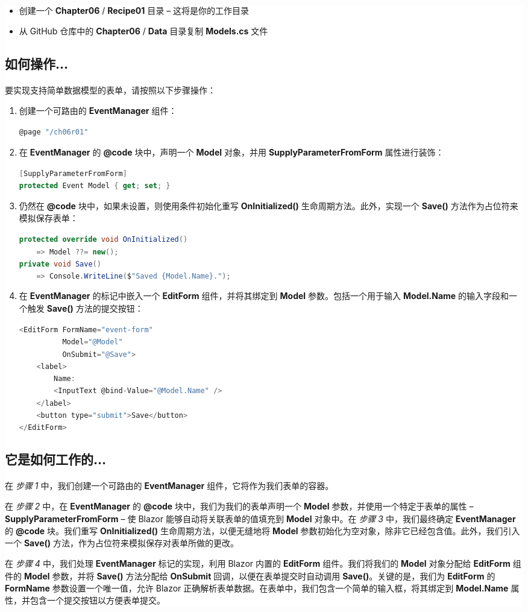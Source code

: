 +   创建一个 **Chapter06** / **Recipe01** 目录 – 这将是你的工作目录

+   从 GitHub 仓库中的 **Chapter06** / **Data** 目录复制 **Models.cs** 文件

## 如何操作…

要实现支持简单数据模型的表单，请按照以下步骤操作：

1.  创建一个可路由的 **EventManager** 组件：

    ```cs
    @page "/ch06r01"
    ```

1.  在 **EventManager** 的 **@code** 块中，声明一个 **Model** 对象，并用 **SupplyParameterFromForm** 属性进行装饰：

    ```cs
    [SupplyParameterFromForm]
    protected Event Model { get; set; }
    ```

1.  仍然在 **@code** 块中，如果未设置，则使用条件初始化重写 **OnInitialized()** 生命周期方法。此外，实现一个 **Save()** 方法作为占位符来模拟保存表单：

    ```cs
    protected override void OnInitialized()
        => Model ??= new();
    private void Save()
        => Console.WriteLine($"Saved {Model.Name}.");
    ```

1.  在 **EventManager** 的标记中嵌入一个 **EditForm** 组件，并将其绑定到 **Model** 参数。包括一个用于输入 **Model.Name** 的输入字段和一个触发 **Save()** 方法的提交按钮：

    ```cs
    <EditForm FormName="event-form"
              Model="@Model"
              OnSubmit="@Save">
        <label>
            Name:
            <InputText @bind-Value="@Model.Name" />
        </label>
        <button type="submit">Save</button>
    </EditForm>
    ```

## 它是如何工作的…

在 *步骤 1* 中，我们创建一个可路由的 **EventManager** 组件，它将作为我们表单的容器。

在 *步骤 2* 中，在 **EventManager** 的 **@code** 块中，我们为我们的表单声明一个 **Model** 参数，并使用一个特定于表单的属性 – **SupplyParameterFromForm** – 使 Blazor 能够自动将关联表单的值填充到 **Model** 对象中。在 *步骤 3* 中，我们最终确定 **EventManager** 的 **@code** 块。我们重写 **OnInitialized()** 生命周期方法，以便无缝地将 **Model** 参数初始化为空对象，除非它已经包含值。此外，我们引入一个 **Save()** 方法，作为占位符来模拟保存对表单所做的更改。

在 *步骤 4* 中，我们处理 **EventManager** 标记的实现，利用 Blazor 内置的 **EditForm** 组件。我们将我们的 **Model** 对象分配给 **EditForm** 组件的 **Model** 参数，并将 **Save()** 方法分配给 **OnSubmit** 回调，以便在表单提交时自动调用 **Save()**。关键的是，我们为 **EditForm** 的 **FormName** 参数设置一个唯一值，允许 Blazor 正确解析表单数据。在表单中，我们包含一个简单的输入框，将其绑定到 **Model.Name** 属性，并包含一个提交按钮以方便表单提交。
